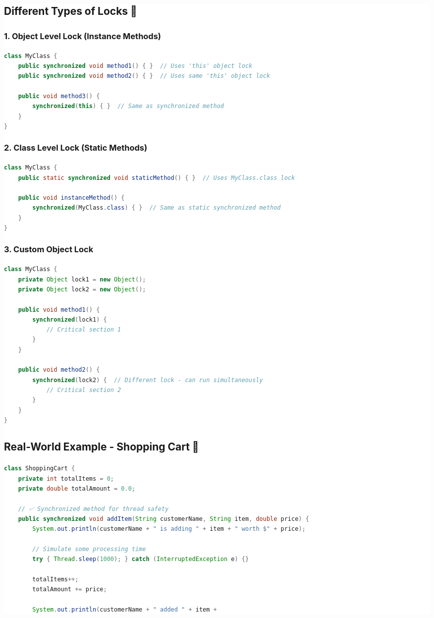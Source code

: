 ## Different Types of Locks 🔐

### 1. **Object Level Lock (Instance Methods)**
```java
class MyClass {
    public synchronized void method1() { }  // Uses 'this' object lock
    public synchronized void method2() { }  // Uses same 'this' object lock
    
    public void method3() {
        synchronized(this) { }  // Same as synchronized method
    }
}
```

### 2. **Class Level Lock (Static Methods)**
```java
class MyClass {
    public static synchronized void staticMethod() { }  // Uses MyClass.class lock
    
    public void instanceMethod() {
        synchronized(MyClass.class) { }  // Same as static synchronized method
    }
}
```

### 3. **Custom Object Lock**
```java
class MyClass {
    private Object lock1 = new Object();
    private Object lock2 = new Object();
    
    public void method1() {
        synchronized(lock1) {
            // Critical section 1
        }
    }
    
    public void method2() {
        synchronized(lock2) {  // Different lock - can run simultaneously
            // Critical section 2
        }
    }
}
```

## Real-World Example - Shopping Cart 🛒

```java
class ShoppingCart {
    private int totalItems = 0;
    private double totalAmount = 0.0;
    
    // ✅ Synchronized method for thread safety
    public synchronized void addItem(String customerName, String item, double price) {
        System.out.println(customerName + " is adding " + item + " worth $" + price);
        
        // Simulate some processing time
        try { Thread.sleep(1000); } catch (InterruptedException e) {}
        
        totalItems++;
        totalAmount += price;
        
        System.out.println(customerName + " added " + item + 
```